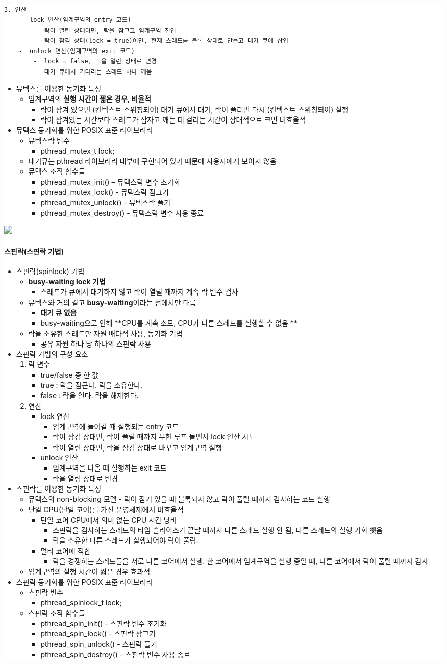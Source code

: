 	3. 연산 
		-  lock 연산(임계구역의 entry 코드) 
			-  락이 열린 상태이면, 락을 잠그고 임계구역 진입 
			-  락이 잠김 상태(lock = true)이면, 현재 스레드를 블록 상태로 만들고 대기 큐에 삽입 
		-  unlock 연산(임계구역의 exit 코드) 
			-  lock = false, 락을 열린 상태로 변경 
			-  대기 큐에서 기다리는 스레드 하나 깨움
- 뮤텍스를 이용한 동기화 특징 
	- 임계구역의 **실행 시간이 짧은 경우, 비율적** 
		- 락이 잠겨 있으면 (컨텍스트 스위칭되어) 대기 큐에서 대기, 락이 풀리면 다시 (컨텍스트 스위칭되어) 실행 
		- 락이 잠겨있는 시간보다 스레드가 잠자고 깨는 데 걸리는 시간이 상대적으로 크면 비효율적 
- 뮤텍스 동기화를 위한 POSIX 표준 라이브러리 
	- 뮤텍스락 변수 
		- pthread_mutex_t lock; 
	- 대기큐는 pthread 라이브러리 내부에 구현되어 있기 때문에 사용자에게 보이지 않음 
	- 뮤텍스 조작 함수들 
		- pthread_mutex_init() – 뮤텍스락 변수 초기화 
		- pthread_mutex_lock() - 뮤텍스락 잠그기 
		- pthread_mutex_unlock() - 뮤텍스락 풀기 
		- pthread_mutex_destroy() - 뮤텍스락 변수 사용 종료

![](../../../../image/Pasted%20image%2020241016104701.png)

#### 스핀락(스핀락 기법)
- 스핀락(spinlock) 기법 
	- **busy-waiting lock 기법** 
		- 스레드가 큐에서 대기하지 않고 락이 열릴 때까지 계속 락 변수 검사 
	- 뮤텍스와 거의 같고 **busy-waiting**이라는 점에서만 다름 
		- **대기 큐 없음** 
		- busy-waiting으로 인해 **CPU를 계속 소모, CPU가 다른 스레드를 실행할 수 없음 **
	- 락을 소유한 스레드만 자원 배타적 사용, 동기화 기법 
		- 공유 자원 하나 당 하나의 스핀락 사용 
- 스핀락 기법의 구성 요소 
	1. 락 변수 
		-  true/false 중 한 값 
		-  true : 락을 잠근다. 락을 소유한다. 
		-  false : 락을 연다. 락을 해제한다. 
	2. 연산 
		-  lock 연산 
			-  임계구역에 들어갈 때 실행되는 entry 코드 
			-  락이 잠김 상태면, 락이 풀릴 때까지 무한 루프 돌면서 lock 연산 시도 
			-  락이 열린 상태면, 락을 잠김 상태로 바꾸고 임계구역 실행 
		-  unlock 연산 
			-  임계구역을 나올 때 실행하는 exit 코드 
			-  락을 열림 상태로 변경
- 스핀락를 이용한 동기화 특징 
	- 뮤텍스의 non-blocking 모델 - 락이 잠겨 있을 때 블록되지 않고 락이 풀릴 때까지 검사하는 코드 실행 
	- 단일 CPU(단일 코어)를 가진 운영체제에서 비효율적 
		- 단일 코어 CPU에서 의미 없는 CPU 시간 낭비 
			- 스핀락을 검사하는 스레드의 타임 슬라이스가 끝날 때까지 다른 스레드 실행 안 됨, 다른 스레드의 실행 기회 뺏음 
			- 락을 소유한 다른 스레드가 실행되어야 락이 풀림. 
		- 멀티 코어에 적합 
			- 락을 경쟁하는 스레드들을 서로 다른 코어에서 실행. 한 코어에서 임계구역을 실행 중일 때, 다른 코어에서 락이 풀릴 때까지 검사 
	- 임계구역의 실행 시간이 짧은 경우 효과적 
- 스핀락 동기화를 위한 POSIX 표준 라이브러리 
	- 스핀락 변수 
		- pthread_spinlock_t lock; 
	- 스핀락 조작 함수들 
		- pthread_spin_init() - 스핀락 변수 초기화 
		- pthread_spin_lock() - 스핀락 잠그기 
		- pthread_spin_unlock() - 스핀락 풀기 
		- pthread_spin_destroy() - 스핀락 변수 사용 종료
